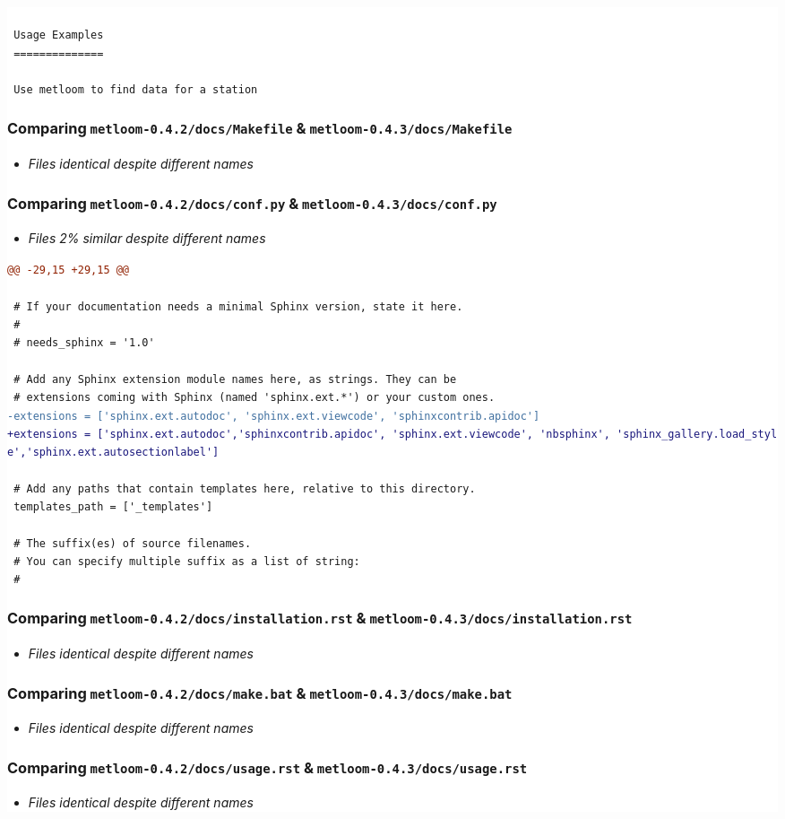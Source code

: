 ```diff
 
 Usage Examples
 ==============
 
 Use metloom to find data for a station
```

### Comparing `metloom-0.4.2/docs/Makefile` & `metloom-0.4.3/docs/Makefile`

 * *Files identical despite different names*

### Comparing `metloom-0.4.2/docs/conf.py` & `metloom-0.4.3/docs/conf.py`

 * *Files 2% similar despite different names*

```diff
@@ -29,15 +29,15 @@
 
 # If your documentation needs a minimal Sphinx version, state it here.
 #
 # needs_sphinx = '1.0'
 
 # Add any Sphinx extension module names here, as strings. They can be
 # extensions coming with Sphinx (named 'sphinx.ext.*') or your custom ones.
-extensions = ['sphinx.ext.autodoc', 'sphinx.ext.viewcode', 'sphinxcontrib.apidoc']
+extensions = ['sphinx.ext.autodoc','sphinxcontrib.apidoc', 'sphinx.ext.viewcode', 'nbsphinx', 'sphinx_gallery.load_style','sphinx.ext.autosectionlabel']
 
 # Add any paths that contain templates here, relative to this directory.
 templates_path = ['_templates']
 
 # The suffix(es) of source filenames.
 # You can specify multiple suffix as a list of string:
 #
```

### Comparing `metloom-0.4.2/docs/installation.rst` & `metloom-0.4.3/docs/installation.rst`

 * *Files identical despite different names*

### Comparing `metloom-0.4.2/docs/make.bat` & `metloom-0.4.3/docs/make.bat`

 * *Files identical despite different names*

### Comparing `metloom-0.4.2/docs/usage.rst` & `metloom-0.4.3/docs/usage.rst`

 * *Files identical despite different names*
